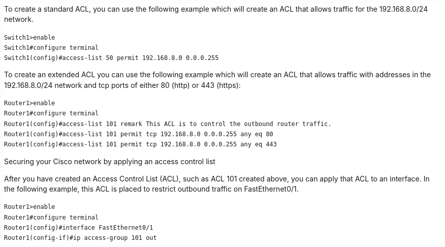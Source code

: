 To create a standard ACL, you can use the following example which will create an ACL that allows traffic for the 192.168.8.0/24 network.

    Switch1>enable
    Switch1#configure terminal
    Switch1(config)#access-list 50 permit 192.168.8.0 0.0.0.255

To create an extended ACL you can use the following example which will create an ACL that allows traffic with addresses in the 192.168.8.0/24 network and tcp ports of either 80 (http) or 443 (https):

    Router1>enable
    Router1#configure terminal
    Router1(config)#access-list 101 remark This ACL is to control the outbound router traffic.
    Router1(config)#access-list 101 permit tcp 192.168.8.0 0.0.0.255 any eq 80
    Router1(config)#access-list 101 permit tcp 192.168.8.0 0.0.0.255 any eq 443

Securing your Cisco network by applying an access control list

After you have created an Access Control List (ACL), such as ACL 101 created above, you can apply that ACL to an interface. In the following example, this ACL is placed to restrict outbound traffic on FastEthernet0/1.

    Router1>enable
    Router1#configure terminal
    Router1(config)#interface FastEthernet0/1
    Router1(config-if)#ip access-group 101 out
